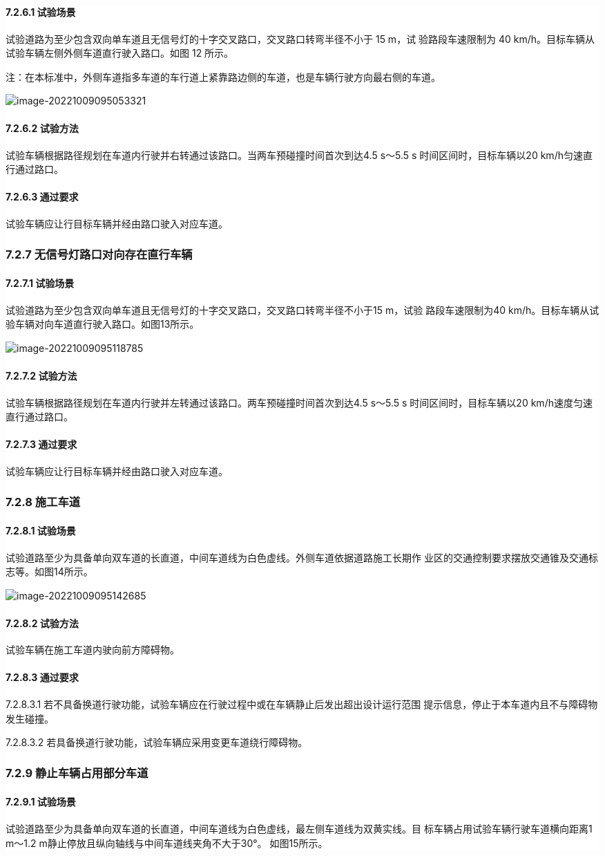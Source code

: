 #### 7.2.6.1 试验场景 

试验道路为至少包含双向单车道且无信号灯的十字交叉路口，交叉路口转弯半径不小于 15 m，试 验路段车速限制为 40 km/h。目标车辆从试验车辆左侧外侧车道直行驶入路口。如图 12 所示。 

注：在本标准中，外侧车道指多车道的车行道上紧靠路边侧的车道，也是车辆行驶方向最右侧的车道。

![image-20221009095053321](https://www.lovebetterworld.com:8443/uploads/2022/10/09/63422abf33072.png)

#### 7.2.6.2 试验方法 

试验车辆根据路径规划在车道内行驶并右转通过该路口。当两车预碰撞时间首次到达4.5 s～5.5 s 时间区间时，目标车辆以20 km/h匀速直行通过路口。 

#### 7.2.6.3 通过要求 

试验车辆应让行目标车辆并经由路口驶入对应车道。 

### 7.2.7 无信号灯路口对向存在直行车辆 

#### 7.2.7.1 试验场景 

试验道路为至少包含双向单车道且无信号灯的十字交叉路口，交叉路口转弯半径不小于15 m，试验 路段车速限制为40 km/h。目标车辆从试验车辆对向车道直行驶入路口。如图13所示。

![image-20221009095118785](https://www.lovebetterworld.com:8443/uploads/2022/10/09/63422abc64ae7.png)

#### 7.2.7.2 试验方法 

试验车辆根据路径规划在车道内行驶并左转通过该路口。两车预碰撞时间首次到达4.5 s～5.5 s 时间区间时，目标车辆以20 km/h速度匀速直行通过路口。 

#### 7.2.7.3 通过要求 

试验车辆应让行目标车辆并经由路口驶入对应车道。 

### 7.2.8 施工车道 

#### 7.2.8.1 试验场景 

试验道路至少为具备单向双车道的长直道，中间车道线为白色虚线。外侧车道依据道路施工长期作 业区的交通控制要求摆放交通锥及交通标志等。如图14所示。

![image-20221009095142685](https://www.lovebetterworld.com:8443/uploads/2022/10/09/63422ab9b2449.png)

#### 7.2.8.2 试验方法 

试验车辆在施工车道内驶向前方障碍物。 

#### 7.2.8.3 通过要求

7.2.8.3.1 若不具备换道行驶功能，试验车辆应在行驶过程中或在车辆静止后发出超出设计运行范围 提示信息，停止于本车道内且不与障碍物发生碰撞。 

7.2.8.3.2 若具备换道行驶功能，试验车辆应采用变更车道绕行障碍物。 

### 7.2.9 静止车辆占用部分车道 

#### 7.2.9.1 试验场景 

试验道路至少为具备单向双车道的长直道，中间车道线为白色虚线，最左侧车道线为双黄实线。目 标车辆占用试验车辆行驶车道横向距离1 m～1.2 m静止停放且纵向轴线与中间车道线夹角不大于30°。 如图15所示。
